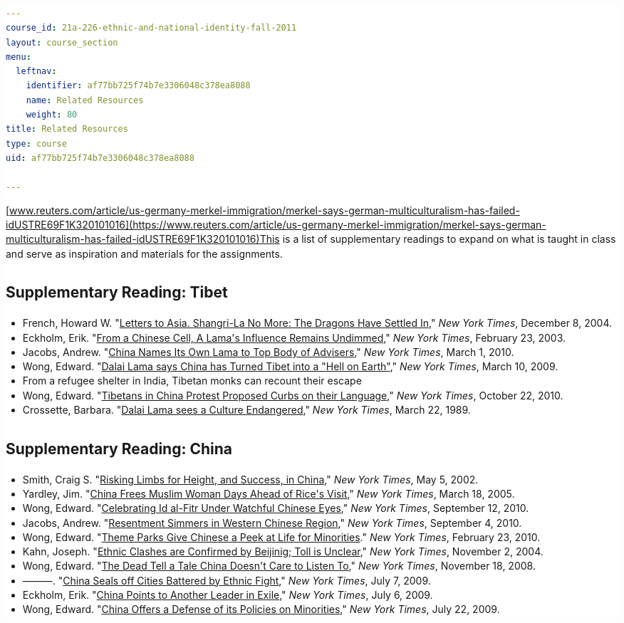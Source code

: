 ```yaml
---
course_id: 21a-226-ethnic-and-national-identity-fall-2011
layout: course_section
menu:
  leftnav:
    identifier: af77bb725f74b7e3306048c378ea8088
    name: Related Resources
    weight: 80
title: Related Resources
type: course
uid: af77bb725f74b7e3306048c378ea8088

---
```


[www.reuters.com/article/us-germany-merkel-immigration/merkel-says-german-multiculturalism-has-failed-idUSTRE69F1K320101016](https://www.reuters.com/article/us-germany-merkel-immigration/merkel-says-german-multiculturalism-has-failed-idUSTRE69F1K320101016)This is a list of supplementary readings to expand on what is taught in class and serve as inspiration and materials for the assignments.

Supplementary Reading: Tibet
----------------------------

*   French, Howard W. "[Letters to Asia. Shangri-La No More: The Dragons Have Settled In](http://query.nytimes.com/gst/fullpage.html?res=9800E3DB1231F93BA35751C1A9629C8B63)," _New York Times_, December 8, 2004.
*   Eckholm, Erik. "[From a Chinese Cell, A Lama's Influence Remains Undimmed](http://www.nytimes.com/2003/02/23/world/from-a-chinese-cell-a-lama-s-influence-remains-undimmed.html?pagewanted=all&src=pm)," _New York Times_, February 23, 2003.
*   Jacobs, Andrew. "[China Names Its Own Lama to Top Body of Advisers](http://www.nytimes.com/2010/03/02/world/asia/02tibet.html)," _New York Times_, March 1, 2010.
*   Wong, Edward. "[Dalai Lama says China has Turned Tibet into a "Hell on Earth"](http://www.nytimes.com/2009/03/11/world/asia/11tibet.html)," _New York Times_, March 10, 2009.
*   From a refugee shelter in India, Tibetan monks can recount their escape
*   Wong, Edward. "[Tibetans in China Protest Proposed Curbs on their Language](http://www.nytimes.com/2010/10/23/world/asia/23china.html)," _New York Times_, October 22, 2010.
*   Crossette, Barbara. "[Dalai Lama sees a Culture Endangered](http://www.nytimes.com/1989/03/22/world/dalai-lama-sees-a-culture-endangered.html)," _New York Times_, March 22, 1989.

Supplementary Reading: China
----------------------------

*   Smith, Craig S. "[Risking Limbs for Height, and Success, in China](http://www.nytimes.com/2002/05/05/world/risking-limbs-for-height-and-success-in-china.html?pagewanted=all&src=pm)," _New York Times_, May 5, 2002.
*   Yardley, Jim. "[China Frees Muslim Woman Days Ahead of Rice's Visit](http://www.nytimes.com/2005/03/18/international/asia/18china.html)," _New York Times_, March 18, 2005.
*   Wong, Edward. "[Celebrating Id al-Fitr Under Watchful Chinese Eyes](http://www.nytimes.com/2010/09/13/world/asia/13kashgar.html)," _New York Times_, September 12, 2010.
*   Jacobs, Andrew. "[Resentment Simmers in Western Chinese Region](http://www.nytimes.com/2010/09/05/world/asia/05uighur.html?pagewanted=all)," _New York Times_, September 4, 2010.
*   Wong, Edward. "[Theme Parks Give Chinese a Peek at Life for Minorities](http://www.nytimes.com/2010/02/24/world/asia/24park.html?partner=rss&emc=rss     )." _New York Times_, February 23, 2010.
*   Kahn, Joseph. "[Ethnic Clashes are Confirmed by Beijinig; Toll is Unclear](http://www.nytimes.com/2004/11/02/international/asia/02china.html)," _New York Times_, November 2, 2004.
*   Wong, Edward. "[The Dead Tell a Tale China Doesn't Care to Listen To](http://www.nytimes.com/2008/11/19/world/asia/19mummy.html?pagewanted=all)," _New York Times_, November 18, 2008.
*   ———. "[China Seals off Cities Battered by Ethnic Fight](http://www.boston.com/news/world/asia/articles/2009/07/07/china_seals_cities_battered_by_ethnic_fighting/)," _New York Times_, July 7, 2009.
*   Eckholm, Erik. "[China Points to Another Leader in Exile](http://www.nytimes.com/2009/07/07/world/asia/07kadeer.html)," _New York Times_, July 6, 2009.
*   Wong, Edward. "[China Offers a Defense of its Policies on Minorities](http://www.nytimes.com/2009/07/23/world/asia/23xinjiang.html)," _New York Times_, July 22, 2009.